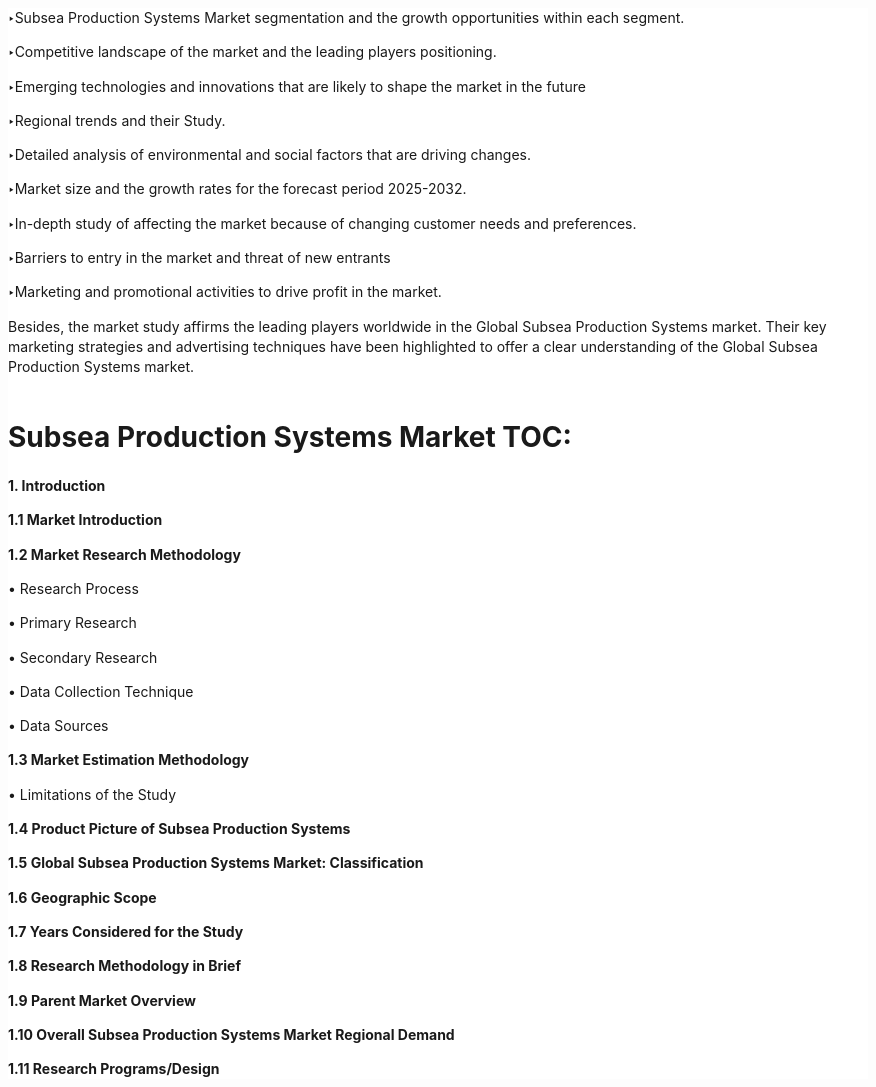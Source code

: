 <strong>‣</strong>Subsea Production Systems Market segmentation and the growth opportunities within each segment.

<strong>‣</strong>Competitive landscape of the market and the leading players positioning.

<strong>‣</strong>Emerging technologies and innovations that are likely to shape the market in the future

<strong>‣</strong>Regional trends and their Study.

<strong>‣</strong>Detailed analysis of environmental and social factors that are driving changes.

<strong>‣</strong>Market size and the growth rates for the forecast period 2025-2032.

<strong>‣</strong>In-depth study of affecting the market because of changing customer needs and preferences.

<strong>‣</strong>Barriers to entry in the market and threat of new entrants

<strong>‣</strong>Marketing and promotional activities to drive profit in the market.

Besides, the market study affirms the leading players worldwide in the Global Subsea Production Systems market. Their key marketing strategies and advertising techniques have been highlighted to offer a clear understanding of the Global Subsea Production Systems market.

# <strong>Subsea Production Systems Market TOC:</strong>

<strong>1. Introduction</strong>

<strong>1.1 Market Introduction</strong>

<strong>1.2 Market Research Methodology</strong>

• Research Process

• Primary Research

• Secondary Research

• Data Collection Technique

• Data Sources

<strong>1.3 Market Estimation Methodology</strong>

• Limitations of the Study

<strong>1.4 Product Picture of Subsea Production Systems</strong>

<strong>1.5 Global Subsea Production Systems Market: Classification</strong>

<strong>1.6 Geographic Scope</strong>

<strong>1.7 Years Considered for the Study</strong>

<strong>1.8 Research Methodology in Brief</strong>

<strong>1.9 Parent Market Overview</strong>

<strong>1.10 Overall Subsea Production Systems Market Regional Demand</strong>

<strong>1.11 Research Programs/Design</strong>
